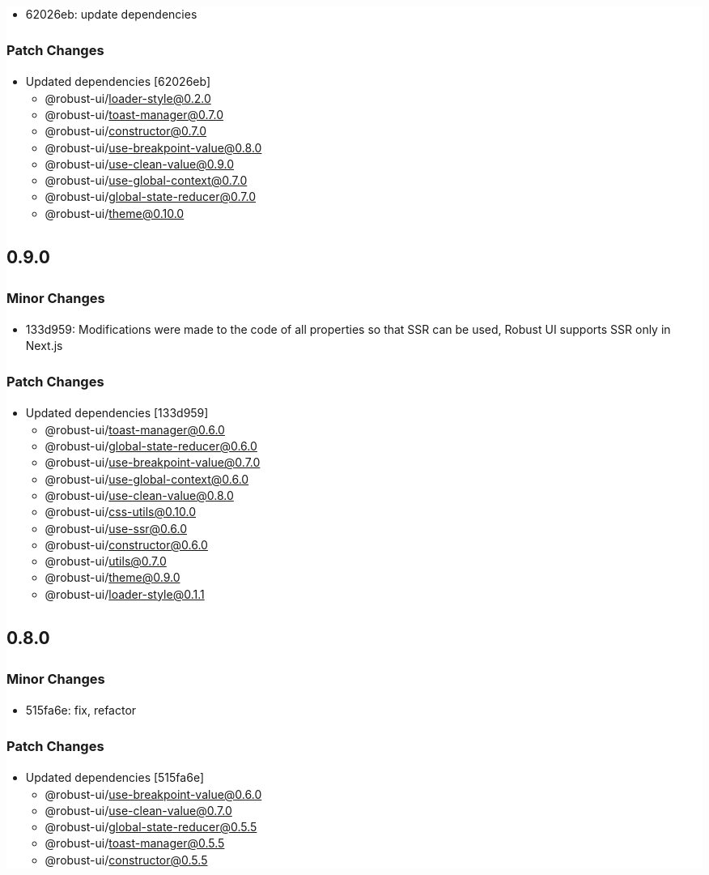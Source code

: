 - 62026eb: update dependencies

### Patch Changes

- Updated dependencies [62026eb]
  - @robust-ui/loader-style@0.2.0
  - @robust-ui/toast-manager@0.7.0
  - @robust-ui/constructor@0.7.0
  - @robust-ui/use-breakpoint-value@0.8.0
  - @robust-ui/use-clean-value@0.9.0
  - @robust-ui/use-global-context@0.7.0
  - @robust-ui/global-state-reducer@0.7.0
  - @robust-ui/theme@0.10.0

## 0.9.0

### Minor Changes

- 133d959: Modifications were made to the code of all properties so that SSR can be used, Robust UI supports SSR only in Next.js

### Patch Changes

- Updated dependencies [133d959]
  - @robust-ui/toast-manager@0.6.0
  - @robust-ui/global-state-reducer@0.6.0
  - @robust-ui/use-breakpoint-value@0.7.0
  - @robust-ui/use-global-context@0.6.0
  - @robust-ui/use-clean-value@0.8.0
  - @robust-ui/css-utils@0.10.0
  - @robust-ui/use-ssr@0.6.0
  - @robust-ui/constructor@0.6.0
  - @robust-ui/utils@0.7.0
  - @robust-ui/theme@0.9.0
  - @robust-ui/loader-style@0.1.1

## 0.8.0

### Minor Changes

- 515fa6e: fix, refactor

### Patch Changes

- Updated dependencies [515fa6e]
  - @robust-ui/use-breakpoint-value@0.6.0
  - @robust-ui/use-clean-value@0.7.0
  - @robust-ui/global-state-reducer@0.5.5
  - @robust-ui/toast-manager@0.5.5
  - @robust-ui/constructor@0.5.5
